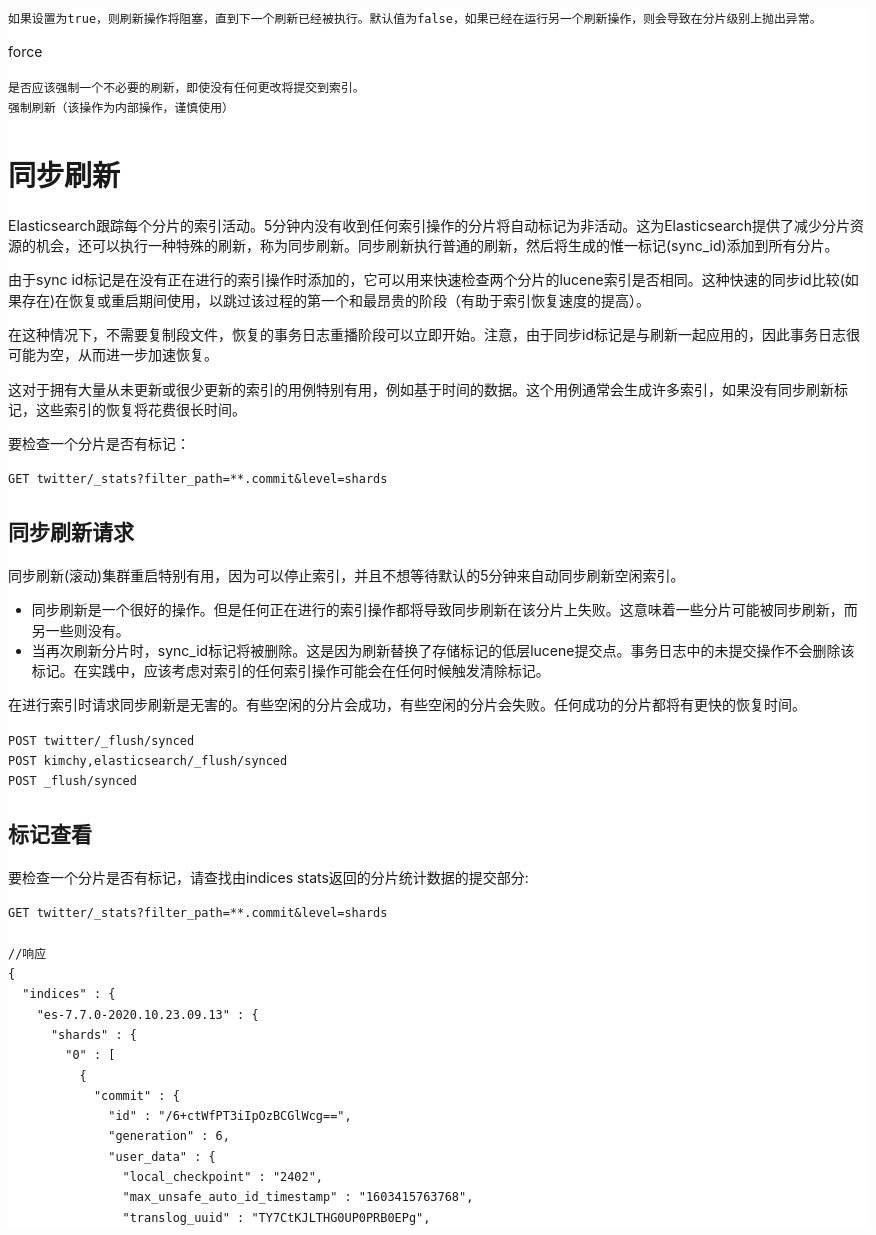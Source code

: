 ```
如果设置为true，则刷新操作将阻塞，直到下一个刷新已经被执行。默认值为false，如果已经在运行另一个刷新操作，则会导致在分片级别上抛出异常。
```

force

```
是否应该强制一个不必要的刷新，即使没有任何更改将提交到索引。
强制刷新（该操作为内部操作，谨慎使用）
```



# 同步刷新

Elasticsearch跟踪每个分片的索引活动。5分钟内没有收到任何索引操作的分片将自动标记为非活动。这为Elasticsearch提供了减少分片资源的机会，还可以执行一种特殊的刷新，称为同步刷新。同步刷新执行普通的刷新，然后将生成的惟一标记(sync_id)添加到所有分片。

由于sync id标记是在没有正在进行的索引操作时添加的，它可以用来快速检查两个分片的lucene索引是否相同。这种快速的同步id比较(如果存在)在恢复或重启期间使用，以跳过该过程的第一个和最昂贵的阶段（有助于索引恢复速度的提高）。

在这种情况下，不需要复制段文件，恢复的事务日志重播阶段可以立即开始。注意，由于同步id标记是与刷新一起应用的，因此事务日志很可能为空，从而进一步加速恢复。

这对于拥有大量从未更新或很少更新的索引的用例特别有用，例如基于时间的数据。这个用例通常会生成许多索引，如果没有同步刷新标记，这些索引的恢复将花费很长时间。

要检查一个分片是否有标记：

```
GET twitter/_stats?filter_path=**.commit&level=shards 
```



## 同步刷新请求

同步刷新(滚动)集群重启特别有用，因为可以停止索引，并且不想等待默认的5分钟来自动同步刷新空闲索引。

- 同步刷新是一个很好的操作。但是任何正在进行的索引操作都将导致同步刷新在该分片上失败。这意味着一些分片可能被同步刷新，而另一些则没有。
- 当再次刷新分片时，sync_id标记将被删除。这是因为刷新替换了存储标记的低层lucene提交点。事务日志中的未提交操作不会删除该标记。在实践中，应该考虑对索引的任何索引操作可能会在任何时候触发清除标记。

在进行索引时请求同步刷新是无害的。有些空闲的分片会成功，有些空闲的分片会失败。任何成功的分片都将有更快的恢复时间。

```
POST twitter/_flush/synced
POST kimchy,elasticsearch/_flush/synced
POST _flush/synced
```



## 标记查看

要检查一个分片是否有标记，请查找由indices stats返回的分片统计数据的提交部分:

```
GET twitter/_stats?filter_path=**.commit&level=shards 

//响应
{
  "indices" : {
    "es-7.7.0-2020.10.23.09.13" : {
      "shards" : {
        "0" : [
          {
            "commit" : {
              "id" : "/6+ctWfPT3iIpOzBCGlWcg==",
              "generation" : 6,
              "user_data" : {
                "local_checkpoint" : "2402",
                "max_unsafe_auto_id_timestamp" : "1603415763768",
                "translog_uuid" : "TY7CtKJLTHG0UP0PRB0EPg",
```